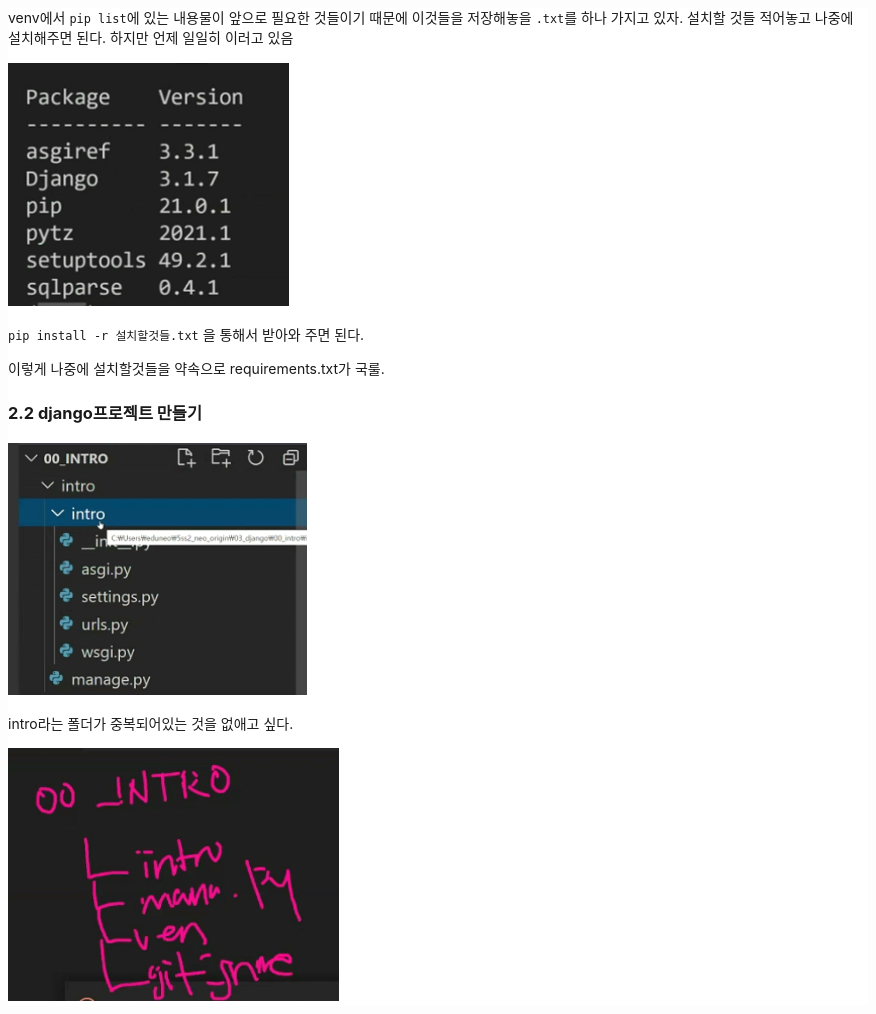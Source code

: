 venv에서 `pip list`에 있는 내용물이 앞으로 필요한 것들이기 때문에 이것들을 저장해놓을 `.txt`를 하나 가지고 있자. 설치할 것들 적어놓고 나중에 설치해주면 된다. 하지만 언제 일일히 이러고 있음

![image-20210309203201825](정리본.assets/image-20210309203201825.png)

`pip install -r 설치할것들.txt` 을 통해서 받아와 주면 된다.

이렇게 나중에 설치할것들을 약속으로 requirements.txt가 국룰.

### 2.2 django프로젝트 만들기

![image-20210309203714210](정리본.assets/image-20210309203714210.png)

intro라는 폴더가 중복되어있는 것을 없애고 싶다.

![image-20210309203748576](정리본.assets/image-20210309203748576.png)
